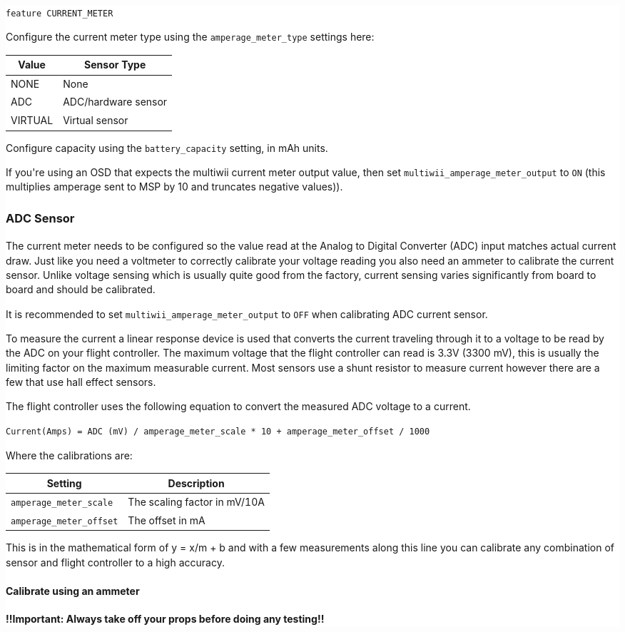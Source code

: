 ```
feature CURRENT_METER
```

Configure the current meter type using the `amperage_meter_type` settings here:

| Value   | Sensor Type            |
| ------- | ---------------------- |
| NONE    | None                   |
| ADC     | ADC/hardware sensor    |
| VIRTUAL | Virtual sensor         |

Configure capacity using the `battery_capacity` setting, in mAh units.

If you're using an OSD that expects the multiwii current meter output value, then set `multiwii_amperage_meter_output` to `ON` (this multiplies amperage sent to MSP by 10 and truncates negative values)).

### ADC Sensor

The current meter needs to be configured so the value read at the Analog to Digital Converter (ADC) input matches actual current draw.  Just like you need a voltmeter to correctly calibrate your voltage reading you also need an ammeter to calibrate the current sensor.
Unlike voltage sensing which is usually quite good from the factory, current sensing varies significantly from board to board and should be calibrated.

It is recommended to set `multiwii_amperage_meter_output` to `OFF` when calibrating ADC current sensor.

To measure the current a linear response device is used that converts the current traveling through it to a voltage to be read by the ADC on your flight controller.
The maximum voltage that the flight controller can read is 3.3V (3300 mV), this is usually the limiting factor on the maximum measurable current.
Most sensors use a shunt resistor to measure current however there are a few that use hall effect sensors.

The flight controller uses the following equation to convert the measured ADC voltage to a current.
```
Current(Amps) = ADC (mV) / amperage_meter_scale * 10 + amperage_meter_offset / 1000
```
Where the calibrations are:

| Setting                       | Description                                              |
| ----------------------------- | -------------------------------------------------------- |
| `amperage_meter_scale`     | The scaling factor in mV/10A  |
| `amperage_meter_offset`    | The offset in mA |

This is in the mathematical form of y = x/m + b and with a few measurements along this line you can calibrate any combination of sensor and flight controller to a high accuracy.

#### Calibrate using an ammeter

**!!Important: Always take off your props before doing any testing!!**
